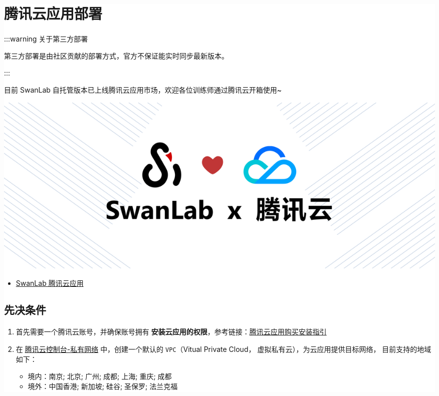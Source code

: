 # 腾讯云应用部署

:::warning 关于第三方部署

第三方部署是由社区贡献的部署方式，官方不保证能实时同步最新版本。

:::

目前 SwanLab 自托管版本已上线腾讯云应用市场，欢迎各位训练师通过腾讯云开箱使用~

![](./tencentcloud-app/head.png)

- [SwanLab 腾讯云应用](https://app.cloud.tencent.com/detail/SPU_BHEEJEJCDD1984)

## 先决条件

1. 首先需要一个腾讯云账号，并确保账号拥有 **安装云应用的权限**，参考链接：[腾讯云应用购买安装指引](https://cloud.tencent.com/document/product/1689/113848)

2. 在 [腾讯云控制台-私有网络](https://console.cloud.tencent.com/vpc/vpc) 中，创建一个默认的 `VPC`（Vitual Private Cloud， 虚拟私有云），为云应用提供目标网络，
目前支持的地域如下：
    - 境内：南京; 北京; 广州; 成都; 上海; 重庆; 成都
    - 境外：中国香港; 新加坡; 硅谷; 圣保罗; 法兰克福

